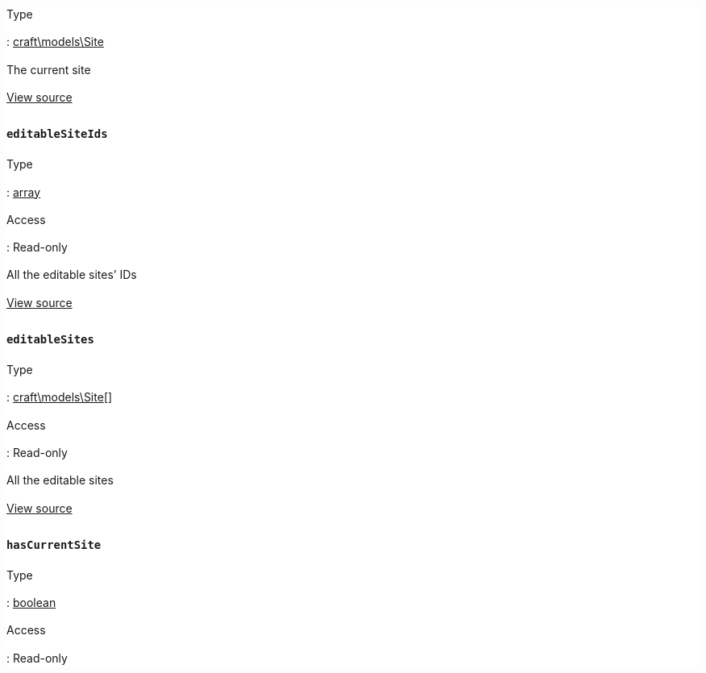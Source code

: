 
Type

:   [craft\models\Site](craft-models-site.md)



The current site



[View source](https://github.com/craftcms/cms/blob/master/src/services/Sites.php)



### `editableSiteIds`



Type

:   [array](http://php.net/language.types.array)

Access

:   Read-only



All the editable sites’ IDs



[View source](https://github.com/craftcms/cms/blob/master/src/services/Sites.php)



### `editableSites`



Type

:   [craft\models\Site](craft-models-site.md)[]

Access

:   Read-only



All the editable sites



[View source](https://github.com/craftcms/cms/blob/master/src/services/Sites.php)



### `hasCurrentSite`



Type

:   [boolean](http://php.net/language.types.boolean)

Access

:   Read-only

